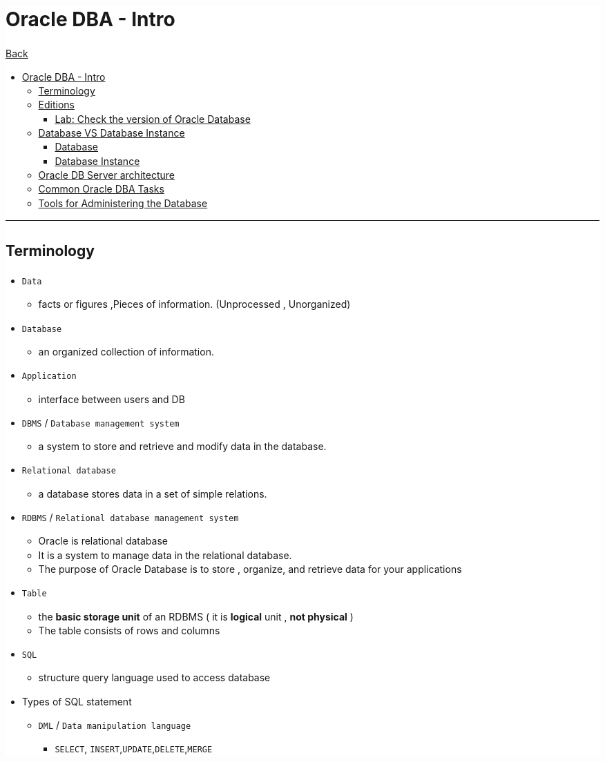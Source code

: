# Oracle DBA - Intro

[Back](../index.md)

- [Oracle DBA - Intro](#oracle-dba---intro)
  - [Terminology](#terminology)
  - [Editions](#editions)
    - [Lab: Check the version of Oracle Database](#lab-check-the-version-of-oracle-database)
  - [Database VS Database Instance](#database-vs-database-instance)
    - [Database](#database)
    - [Database Instance](#database-instance)
  - [Oracle DB Server architecture](#oracle-db-server-architecture)
  - [Common Oracle DBA Tasks](#common-oracle-dba-tasks)
  - [Tools for Administering the Database](#tools-for-administering-the-database)

---

## Terminology

- `Data`

  - facts or figures ,Pieces of information. (Unprocessed , Unorganized)

- `Database`

  - an organized collection of information.

- `Application`

  - interface between users and DB

- `DBMS` / `Database management system`

  - a system to store and retrieve and modify data in the database.

- `Relational database`

  - a database stores data in a set of simple relations.

- `RDBMS` / `Relational database management system`

  - Oracle is relational database
  - It is a system to manage data in the relational database.
  - The purpose of Oracle Database is to store , organize, and retrieve data for your applications

- `Table`

  - the **basic storage unit** of an RDBMS ( it is **logical** unit , **not physical** )
  - The table consists of rows and columns

- `SQL`

  - structure query language used to access database

- Types of SQL statement

  - `DML` / `Data manipulation language`

    - `SELECT`, `INSERT`,`UPDATE`,`DELETE`,`MERGE`
